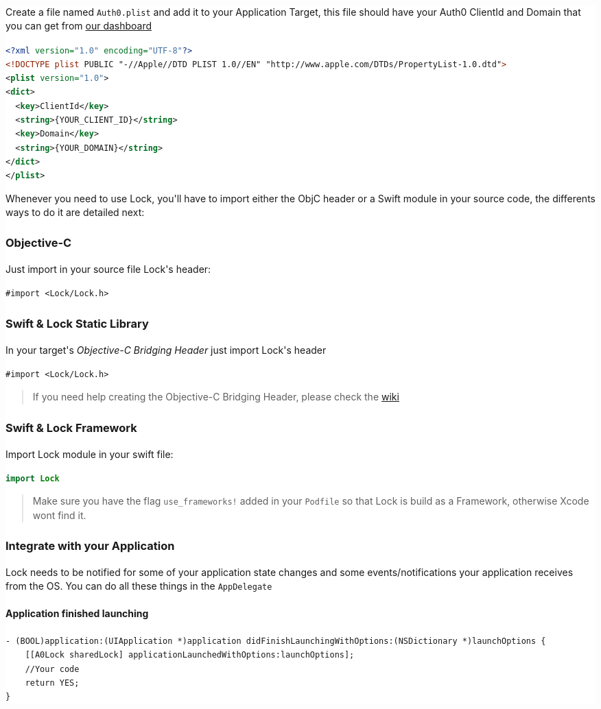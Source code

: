 Create a file named `Auth0.plist` and add it to your Application Target, this file should have your Auth0 ClientId and Domain that you can get from [our dashboard](https://app.auth0.com/#/applications)

```xml
<?xml version="1.0" encoding="UTF-8"?>
<!DOCTYPE plist PUBLIC "-//Apple//DTD PLIST 1.0//EN" "http://www.apple.com/DTDs/PropertyList-1.0.dtd">
<plist version="1.0">
<dict>
  <key>ClientId</key>
  <string>{YOUR_CLIENT_ID}</string>
  <key>Domain</key>
  <string>{YOUR_DOMAIN}</string>
</dict>
</plist>
```

Whenever you need to use Lock, you'll have to import either the ObjC header or a Swift module in your source code, the differents ways to do it are detailed next:

### Objective-C
Just import in your source file Lock's header:

```objc
#import <Lock/Lock.h>
```

### Swift & Lock Static Library
In your target's _Objective-C Bridging Header_ just import Lock's header

```objc
#import <Lock/Lock.h>
```

> If you need help creating the Objective-C Bridging Header, please check the [wiki](https://developer.apple.com/library/ios/documentation/swift/conceptual/buildingcocoaapps/MixandMatch.html)

### Swift & Lock Framework
Import Lock module in your swift file:

```swift
import Lock
```

> Make sure you have the flag `use_frameworks!` added in your `Podfile` so that Lock is build as a Framework, otherwise Xcode wont find it.

### Integrate with your Application

Lock needs to be notified for some of your application state changes and some events/notifications your application receives from the OS. You can do all these things in the `AppDelegate`

#### Application finished launching

```objc
- (BOOL)application:(UIApplication *)application didFinishLaunchingWithOptions:(NSDictionary *)launchOptions {
	[[A0Lock sharedLock] applicationLaunchedWithOptions:launchOptions];
	//Your code
	return YES;
}
```
